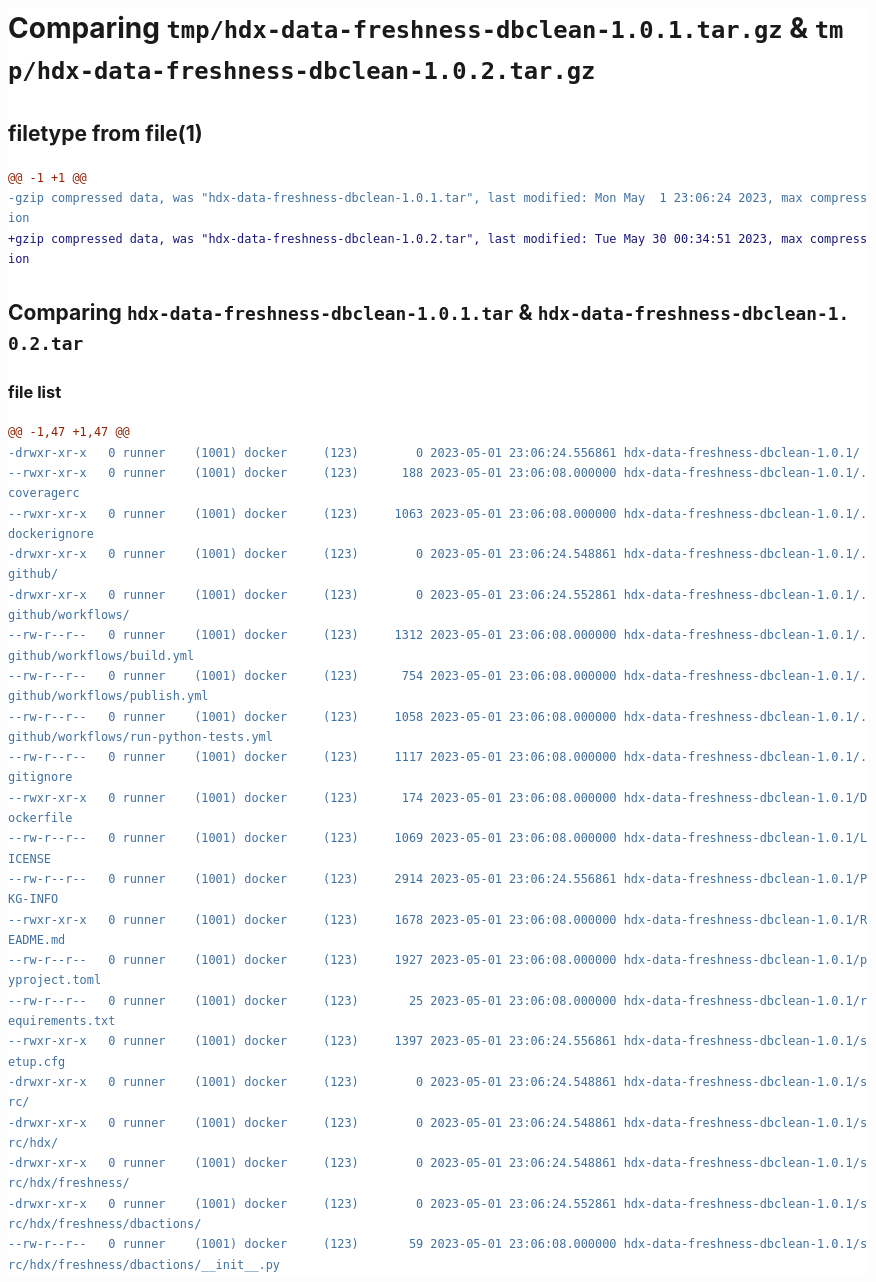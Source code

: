 # Comparing `tmp/hdx-data-freshness-dbclean-1.0.1.tar.gz` & `tmp/hdx-data-freshness-dbclean-1.0.2.tar.gz`

## filetype from file(1)

```diff
@@ -1 +1 @@
-gzip compressed data, was "hdx-data-freshness-dbclean-1.0.1.tar", last modified: Mon May  1 23:06:24 2023, max compression
+gzip compressed data, was "hdx-data-freshness-dbclean-1.0.2.tar", last modified: Tue May 30 00:34:51 2023, max compression
```

## Comparing `hdx-data-freshness-dbclean-1.0.1.tar` & `hdx-data-freshness-dbclean-1.0.2.tar`

### file list

```diff
@@ -1,47 +1,47 @@
-drwxr-xr-x   0 runner    (1001) docker     (123)        0 2023-05-01 23:06:24.556861 hdx-data-freshness-dbclean-1.0.1/
--rwxr-xr-x   0 runner    (1001) docker     (123)      188 2023-05-01 23:06:08.000000 hdx-data-freshness-dbclean-1.0.1/.coveragerc
--rwxr-xr-x   0 runner    (1001) docker     (123)     1063 2023-05-01 23:06:08.000000 hdx-data-freshness-dbclean-1.0.1/.dockerignore
-drwxr-xr-x   0 runner    (1001) docker     (123)        0 2023-05-01 23:06:24.548861 hdx-data-freshness-dbclean-1.0.1/.github/
-drwxr-xr-x   0 runner    (1001) docker     (123)        0 2023-05-01 23:06:24.552861 hdx-data-freshness-dbclean-1.0.1/.github/workflows/
--rw-r--r--   0 runner    (1001) docker     (123)     1312 2023-05-01 23:06:08.000000 hdx-data-freshness-dbclean-1.0.1/.github/workflows/build.yml
--rw-r--r--   0 runner    (1001) docker     (123)      754 2023-05-01 23:06:08.000000 hdx-data-freshness-dbclean-1.0.1/.github/workflows/publish.yml
--rw-r--r--   0 runner    (1001) docker     (123)     1058 2023-05-01 23:06:08.000000 hdx-data-freshness-dbclean-1.0.1/.github/workflows/run-python-tests.yml
--rw-r--r--   0 runner    (1001) docker     (123)     1117 2023-05-01 23:06:08.000000 hdx-data-freshness-dbclean-1.0.1/.gitignore
--rwxr-xr-x   0 runner    (1001) docker     (123)      174 2023-05-01 23:06:08.000000 hdx-data-freshness-dbclean-1.0.1/Dockerfile
--rw-r--r--   0 runner    (1001) docker     (123)     1069 2023-05-01 23:06:08.000000 hdx-data-freshness-dbclean-1.0.1/LICENSE
--rw-r--r--   0 runner    (1001) docker     (123)     2914 2023-05-01 23:06:24.556861 hdx-data-freshness-dbclean-1.0.1/PKG-INFO
--rwxr-xr-x   0 runner    (1001) docker     (123)     1678 2023-05-01 23:06:08.000000 hdx-data-freshness-dbclean-1.0.1/README.md
--rw-r--r--   0 runner    (1001) docker     (123)     1927 2023-05-01 23:06:08.000000 hdx-data-freshness-dbclean-1.0.1/pyproject.toml
--rw-r--r--   0 runner    (1001) docker     (123)       25 2023-05-01 23:06:08.000000 hdx-data-freshness-dbclean-1.0.1/requirements.txt
--rwxr-xr-x   0 runner    (1001) docker     (123)     1397 2023-05-01 23:06:24.556861 hdx-data-freshness-dbclean-1.0.1/setup.cfg
-drwxr-xr-x   0 runner    (1001) docker     (123)        0 2023-05-01 23:06:24.548861 hdx-data-freshness-dbclean-1.0.1/src/
-drwxr-xr-x   0 runner    (1001) docker     (123)        0 2023-05-01 23:06:24.548861 hdx-data-freshness-dbclean-1.0.1/src/hdx/
-drwxr-xr-x   0 runner    (1001) docker     (123)        0 2023-05-01 23:06:24.548861 hdx-data-freshness-dbclean-1.0.1/src/hdx/freshness/
-drwxr-xr-x   0 runner    (1001) docker     (123)        0 2023-05-01 23:06:24.552861 hdx-data-freshness-dbclean-1.0.1/src/hdx/freshness/dbactions/
--rw-r--r--   0 runner    (1001) docker     (123)       59 2023-05-01 23:06:08.000000 hdx-data-freshness-dbclean-1.0.1/src/hdx/freshness/dbactions/__init__.py
```